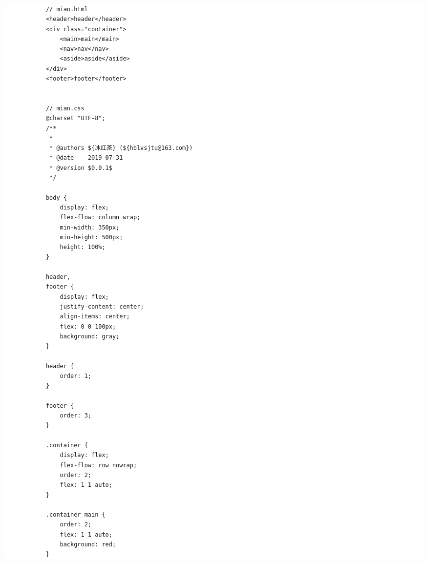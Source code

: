                 // mian.html
                <header>header</header>
                <div class="container">
                    <main>main</main>
                    <nav>nav</nav>
                    <aside>aside</aside>
                </div>
                <footer>footer</footer>


                // mian.css
                @charset "UTF-8";
                /**
                 * 
                 * @authors ${冰红茶} (${hblvsjtu@163.com})
                 * @date    2019-07-31
                 * @version $0.0.1$
                 */

                body {
                    display: flex;
                    flex-flow: column wrap; 
                    min-width: 350px;
                    min-height: 500px;
                    height: 100%;
                }

                header,
                footer {
                    display: flex;
                    justify-content: center;
                    align-items: center;
                    flex: 0 0 100px;
                    background: gray;
                }

                header {
                    order: 1;
                }

                footer {
                    order: 3;
                }

                .container {
                    display: flex;
                    flex-flow: row nowrap;
                    order: 2;
                    flex: 1 1 auto;
                }

                .container main {
                    order: 2;
                    flex: 1 1 auto;
                    background: red;
                }
